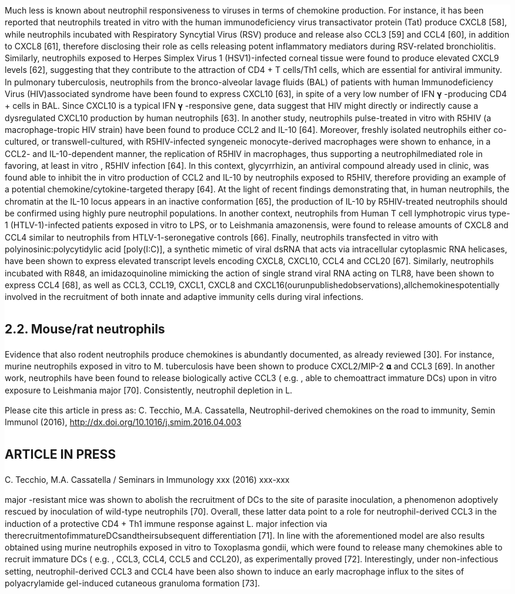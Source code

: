 Much less is known about neutrophil responsiveness to viruses in terms of chemokine production. For instance, it has been reported that neutrophils treated in vitro with the human immunodeficiency virus transactivator protein (Tat) produce CXCL8 [58], while neutrophils incubated with Respiratory Syncytial Virus (RSV) produce and release also CCL3 [59] and CCL4 [60], in addition to CXCL8 [61], therefore disclosing their role as cells releasing potent inflammatory mediators during RSV-related bronchiolitis. Similarly, neutrophils exposed to Herpes Simplex Virus 1 (HSV1)-infected corneal tissue were found to produce elevated CXCL9 levels [62], suggesting that they contribute to the attraction of CD4 + T cells/Th1 cells, which are essential for antiviral immunity. In pulmonary tuberculosis, neutrophils from the bronco-alveolar lavage fluids (BAL) of patients with human Immunodeficiency Virus (HIV)associated syndrome have been found to express CXCL10 [63], in spite of a very low number of IFN 𝛄 -producing CD4 + cells in BAL. Since CXCL10 is a typical IFN 𝛄 -responsive gene, data suggest that HIV might directly or indirectly cause a dysregulated CXCL10 production by human neutrophils [63]. In another study, neutrophils pulse-treated in vitro with R5HIV (a macrophage-tropic HIV strain) have been found to produce CCL2 and IL-10 [64]. Moreover, freshly isolated neutrophils either co-cultured, or transwell-cultured, with R5HIV-infected syngeneic monocyte-derived macrophages were shown to enhance, in a CCL2- and IL-10-dependent manner, the replication of R5HIV in macrophages, thus supporting a neutrophilmediated role in favoring, at least in vitro , R5HIV infection [64]. In this context, glycyrrhizin, an antiviral compound already used in clinic, was found able to inhibit the in vitro production of CCL2 and IL-10 by neutrophils exposed to R5HIV, therefore providing an example of a potential chemokine/cytokine-targeted therapy [64]. At the light of recent findings demonstrating that, in human neutrophils, the chromatin at the IL-10 locus appears in an inactive conformation [65], the production of IL-10 by R5HIV-treated neutrophils should be confirmed using highly pure neutrophil populations. In another context, neutrophils from Human T cell lymphotropic virus type-1 (HTLV-1)-infected patients exposed in vitro to LPS, or to Leishmania amazonensis, were found to release amounts of CXCL8 and CCL4 similar to neutrophils from HTLV-1-seronegative controls [66]. Finally, neutrophils transfected in vitro with polyinosinic:polycytidylic acid [poly(I:C)], a synthetic mimetic of viral dsRNA that acts via intracellular cytoplasmic RNA helicases, have been shown to express elevated transcript levels encoding CXCL8, CXCL10, CCL4 and CCL20 [67]. Similarly, neutrophils incubated with R848, an imidazoquinoline mimicking the action of single strand viral RNA acting on TLR8, have been shown to express CCL4 [68], as well as CCL3, CCL19, CXCL1, CXCL8 and CXCL16(ourunpublishedobservations),allchemokinespotentially involved in the recruitment of both innate and adaptive immunity cells during viral infections.

## 2.2. Mouse/rat neutrophils

Evidence that also rodent neutrophils produce chemokines is abundantly documented, as already reviewed [30]. For instance, murine neutrophils exposed in vitro to M. tuberculosis have been shown to produce CXCL2/MIP-2 𝛂 and CCL3 [69]. In another work, neutrophils have been found to release biologically active CCL3 ( e.g. , able to chemoattract immature DCs) upon in vitro exposure to Leishmania major [70]. Consistently, neutrophil depletion in L.

Please cite this article in press as: C. Tecchio, M.A. Cassatella, Neutrophil-derived chemokines on the road to immunity, Semin Immunol (2016), http://dx.doi.org/10.1016/j.smim.2016.04.003

## ARTICLE IN PRESS

C. Tecchio, M.A. Cassatella / Seminars in Immunology xxx (2016) xxx-xxx

major -resistant mice was shown to abolish the recruitment of DCs to the site of parasite inoculation, a phenomenon adoptively rescued by inoculation of wild-type neutrophils [70]. Overall, these latter data point to a role for neutrophil-derived CCL3 in the induction of a protective CD4 + Th1 immune response against L. major infection via therecruitmentofimmatureDCsandtheirsubsequent differentiation [71]. In line with the aforementioned model are also results obtained using murine neutrophils exposed in vitro to Toxoplasma gondii, which were found to release many chemokines able to recruit immature DCs ( e.g. , CCL3, CCL4, CCL5 and CCL20), as experimentally proved [72]. Interestingly, under non-infectious setting, neutrophil-derived CCL3 and CCL4 have been also shown to induce an early macrophage influx to the sites of polyacrylamide gel-induced cutaneous granuloma formation [73].
